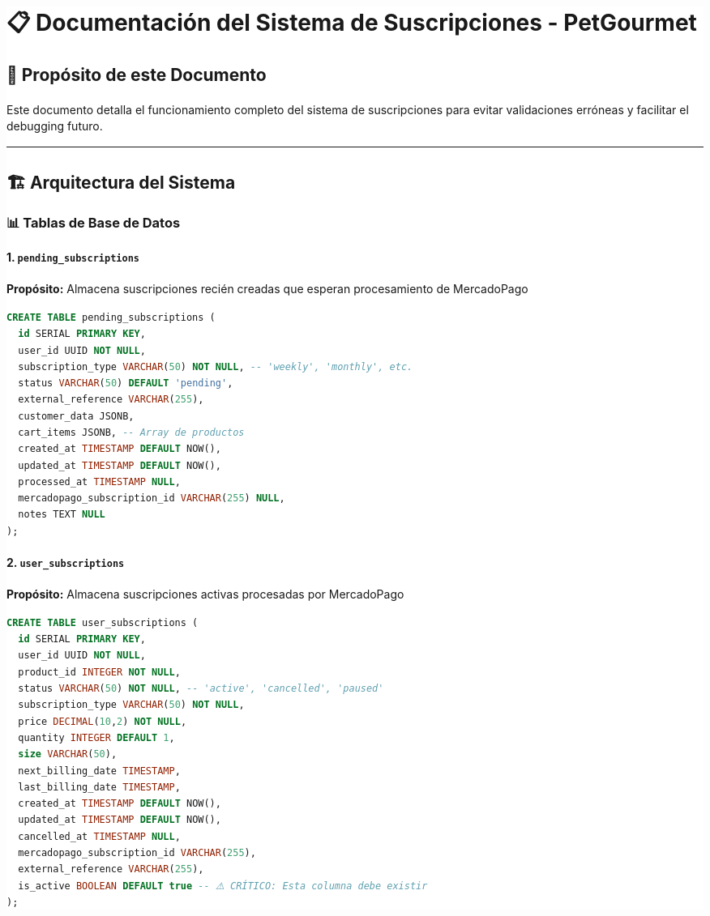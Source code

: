 # 📋 Documentación del Sistema de Suscripciones - PetGourmet

## 🎯 Propósito de este Documento

Este documento detalla el funcionamiento completo del sistema de suscripciones para evitar validaciones erróneas y facilitar el debugging futuro.

---

## 🏗️ Arquitectura del Sistema

### 📊 Tablas de Base de Datos

#### 1. `pending_subscriptions`
**Propósito:** Almacena suscripciones recién creadas que esperan procesamiento de MercadoPago

```sql
CREATE TABLE pending_subscriptions (
  id SERIAL PRIMARY KEY,
  user_id UUID NOT NULL,
  subscription_type VARCHAR(50) NOT NULL, -- 'weekly', 'monthly', etc.
  status VARCHAR(50) DEFAULT 'pending',
  external_reference VARCHAR(255),
  customer_data JSONB,
  cart_items JSONB, -- Array de productos
  created_at TIMESTAMP DEFAULT NOW(),
  updated_at TIMESTAMP DEFAULT NOW(),
  processed_at TIMESTAMP NULL,
  mercadopago_subscription_id VARCHAR(255) NULL,
  notes TEXT NULL
);
```

#### 2. `user_subscriptions`
**Propósito:** Almacena suscripciones activas procesadas por MercadoPago

```sql
CREATE TABLE user_subscriptions (
  id SERIAL PRIMARY KEY,
  user_id UUID NOT NULL,
  product_id INTEGER NOT NULL,
  status VARCHAR(50) NOT NULL, -- 'active', 'cancelled', 'paused'
  subscription_type VARCHAR(50) NOT NULL,
  price DECIMAL(10,2) NOT NULL,
  quantity INTEGER DEFAULT 1,
  size VARCHAR(50),
  next_billing_date TIMESTAMP,
  last_billing_date TIMESTAMP,
  created_at TIMESTAMP DEFAULT NOW(),
  updated_at TIMESTAMP DEFAULT NOW(),
  cancelled_at TIMESTAMP NULL,
  mercadopago_subscription_id VARCHAR(255),
  external_reference VARCHAR(255),
  is_active BOOLEAN DEFAULT true -- ⚠️ CRÍTICO: Esta columna debe existir
);
```
